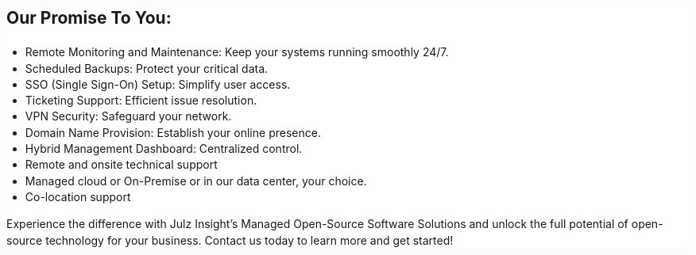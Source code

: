 ## Our Promise To You:
- Remote Monitoring and Maintenance: Keep your systems running smoothly 24/7.
- Scheduled Backups: Protect your critical data.
- SSO (Single Sign-On) Setup: Simplify user access.
- Ticketing Support: Efficient issue resolution.
- VPN Security: Safeguard your network.
- Domain Name Provision: Establish your online presence.
- Hybrid Management Dashboard: Centralized control.
- Remote and onsite technical support
- Managed cloud or On-Premise or in our data center, your choice.
- Co-location support


Experience the difference with Julz Insight’s Managed Open-Source Software Solutions and unlock the full potential of open-source technology for your business. Contact us today to learn more and get started!
